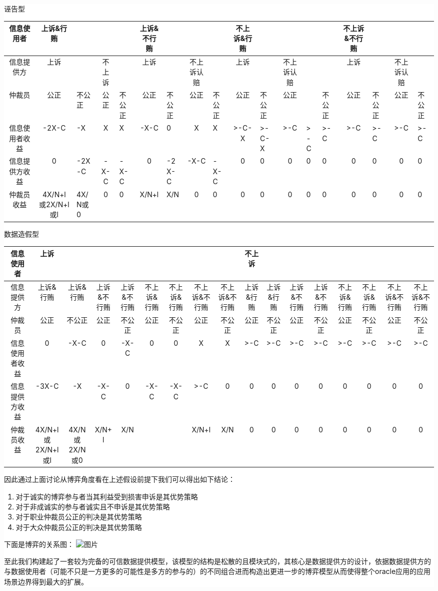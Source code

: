 诬告型


| 信息使用者 | 上诉&行贿 |    |    |    | 上诉&不行贿 |    |    |    | 不上诉&行贿 |    |    |    |    | 不上诉&不行贿 |    |    |    | 
|:----:|:----:|:----|:----:|:----|:----:|:----|:----:|:----|:----:|:----|:----:|:----|:----|:----:|:----|:----:|:----|
| 信息提供方 | 上诉 |    | 不上诉 |    | 上诉 |    | 不上诉认赔 |    | 上诉 |    | 不上诉认赔 |    |    | 上诉 |    | 不上诉认赔 |    | 
| 仲裁员 | 公正 | 不公正 | 公正 | 不公正 | 公正 | 不公正 | 公正 | 不公正 | 公正 | 不公正 | 公正 |    | 不公正 | 公正 | 不公正 | 公正 | 不公正 | 
| 信息使用者收益 | -2X-C | -X | X | X | -X-C | 0 | X | X | >-C-X | >-C-X | >-C | >-C | >-C | >-C | >-C | >-C | >-C | 
| 信息提供方收益 | 0 | -2X-C | -X-C | -X-C | 0 | -2X-C | -X-C | -X-C | 0 | 0 | 0 | 0 | 0 | 0 | 0 | 0 | 0 | 
| 仲裁员收益 | 4X/N+l 或2X/N+l或l | 4X/N或0 | 0 | 0 | X/N+l | X/N | 0 | 0 | 0 | 0 | 0 | 0 | 0 | 0 | 0 | 0 | 0 | 


数据造假型


| 信息使用者 | 上诉 |    |    |    |    |    |    |    | 不上诉 |    |    |    |    |    |    |    | 
|:----:|:----:|:----:|:----:|:----:|:----:|:----:|:----:|:----:|:----:|:----:|:----:|:----:|:----:|:----:|:----:|:----:|
| 信息提供方 | 上诉&行贿 | 上诉&行贿 | 上诉&不行贿 | 上诉&不行贿 | 不上诉&行贿 | 不上诉&行贿 | 不上诉&不行贿 | 不上诉&不行贿 | 上诉&行贿 | 上诉&行贿 | 上诉&不行贿 | 上诉&不行贿 | 不上诉&行贿 | 不上诉&行贿 | 不上诉&不行贿 | 不上诉&不行贿 | 
| 仲裁员 | 公正 | 不公正 | 公正 | 不公正 | 公正 | 不公正 | 公正 | 不公正 | 公正 | 不公正 | 公正 | 不公正 | 公正 | 不公正 | 公正 | 不公正 | 
| 信息使用者收益 | 0 | -X-C | 0 | -X-C | 0 | 0 | X | X | >-C | >-C | >-C | >-C | >-C | >-C | >-C | >-C | 
| 信息提供方收益 | -3X-C | -X | -X-C | 0 | -X-C | -X-C | >-C | 0 | 0 | 0 | 0 | 0 | 0 | 0 | 0 | 0 | 
| 仲裁员收益 | 4X/N+l 或2X/N+l或l | 4X/N或2X/N或0 | X/N+l | X/N |    |    | X/N+l | X/N | 0 | 0 | 0 | 0 | 0 | 0 | 0 | 0 | 


因此通过上面讨论从博弈角度看在上述假设前提下我们可以得出如下结论：
1. 对于诚实的博弈参与者当其利益受到损害申诉是其优势策略
2. 对于非成诚实的参与者诚实且不申诉是其优势策略
3. 对于职业仲裁员公正的判决是其优势策略
4. 对于大众仲裁员公正的判决是其优势策略

下面是博弈的关系图：
![图片](https://uploader.shimo.im/f/OEgpYKXgQAIr6L4V.jpg!thumbnail)

至此我们构建起了一套较为完备的可信数据提供模型，该模型的结构是松散的且模块式的，其核心是数据提供方的设计，依据数据提供方的与数据使用者（可能不只是一方更多的可能性是多方的参与的）的不同组合进而构造出更进一步的博弈模型从而使得整个oracle应用的应用场景边界得到最大的扩展。

